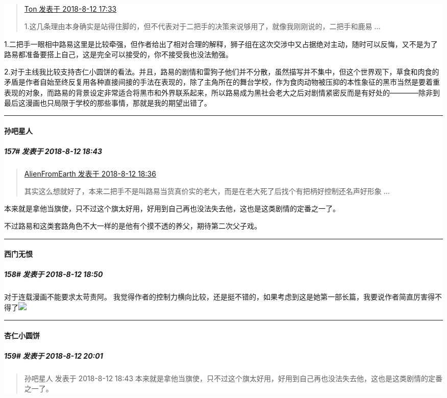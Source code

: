 

<blockquote><a href="httphttps://bbs.saraba1st.com/2b/forum.php?mod=redirect&amp;goto=findpost&amp;pid=40626540&amp;ptid=1485590" target="_blank">Ton 发表于 2018-8-12 17:33</a>

1.这几条理由本身确实是站得住脚的，但不代表对于二把手的决策来说够用了，就像我刚刚说的，二把手和鹿易 ...</blockquote>
1.二把手一眼相中路易这里是比较牵强，但作者给出了相对合理的解释，狮子组在这次交涉中又占据绝对主动，随时可以反悔，又不是为了路易都准备要搭上自己，这是完全可以接受的，你不接受我也没法勉强。


2.对于主线我比较支持杏仁小圆饼的看法。并且，路易的剧情和雷狗子他们并不分散，虽然描写并不集中，但这个世界观下，草食和肉食的矛盾是作者自始至终反复用各种直接间接的手法在表现的，除了主角所在的舞台学校，作为食肉动物被压抑的本性象征的黑市当然是要着重表现的对象，而路易的背景设定非常适合将黑市和外界联系起来，所以路易成为黑社会老大之后对剧情紧密反而是有好处的————除非到最后这漫画也只局限于学校的那些事情，那就是我的期望出错了。







-----

####  孙吧星人  
##### 157#       发表于 2018-8-12 18:43



<blockquote><a href="httphttps://bbs.saraba1st.com/2b/forum.php?mod=redirect&amp;goto=findpost&amp;pid=40626948&amp;ptid=1485590" target="_blank">AlienFromEarth 发表于 2018-8-12 18:36</a>

其实这么想就好了，本来二把手不是叫路易当货真价实的老大，而是在老大死了后找个有把柄好控制还名声好形象 ...</blockquote>
本来就是拿他当旗使，只不过这个旗太好用，好用到自己再也没法失去他，这也是这类剧情的定番之一了。


不过路易和这类套路角色不大一样的是他有个摸不透的养父，期待第二次父子戏。







-----

####  西门无恨  
##### 158#       发表于 2018-8-12 18:50




对于连载漫画不能要求太苛责阿。 我觉得作者的控制力横向比较，还是挺不错的，如果考虑到这是她第一部长篇，我要说作者简直厉害得不得了<img src="https://static.saraba1st.com/image/smiley/face2017/066.png" referrerpolicy="no-referrer">







-----

####  杏仁小圆饼  
##### 159#       发表于 2018-8-12 20:01



<blockquote>孙吧星人 发表于 2018-8-12 18:43
本来就是拿他当旗使，只不过这个旗太好用，好用到自己再也没法失去他，这也是这类剧情的定番之一了。
